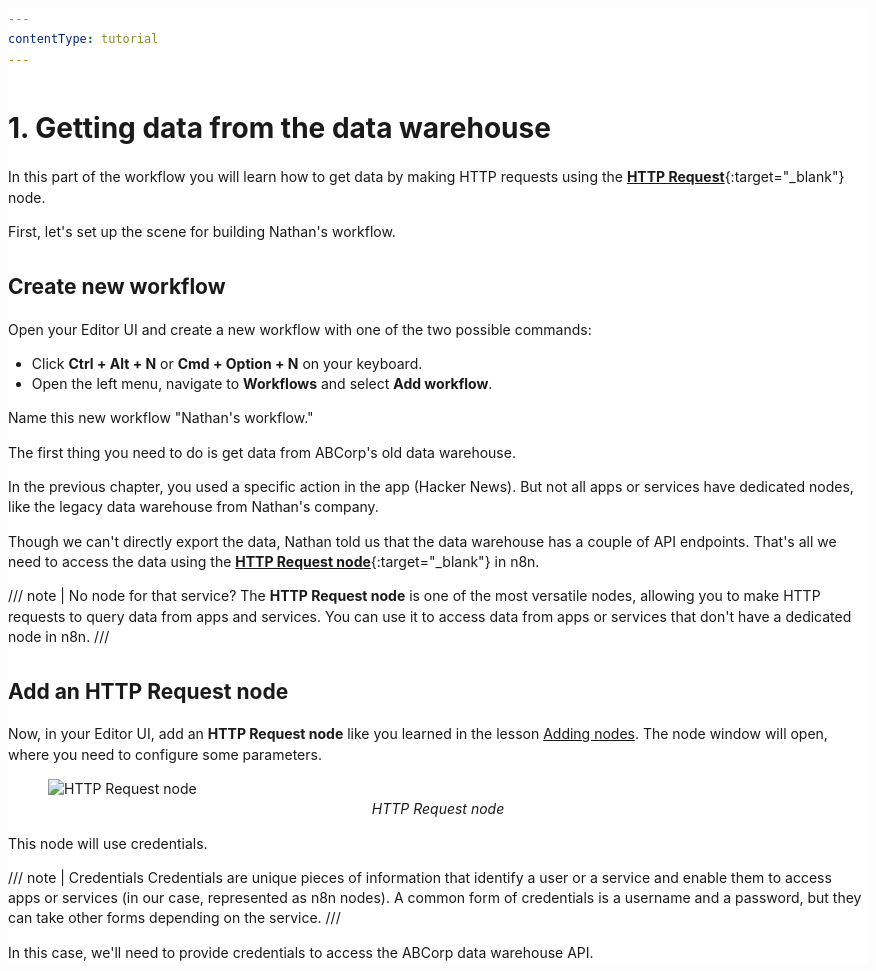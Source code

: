 ```yaml
---
contentType: tutorial
---
```


# 1. Getting data from the data warehouse

In this part of the workflow you will learn how to get data by making HTTP requests using the [**HTTP Request**](/integrations/builtin/core-nodes/n8n-nodes-base.httprequest/){:target="_blank"} node.

First, let's set up the scene for building Nathan's workflow.

## Create new workflow

Open your Editor UI and create a new workflow with one of the two possible commands:

- Click **Ctrl + Alt + N** or **Cmd + Option + N** on your keyboard.
- Open the left menu, navigate to **Workflows** and select **Add workflow**.

Name this new workflow "Nathan's workflow."

The first thing you need to do is get data from ABCorp's old data warehouse.

In the previous chapter, you used a specific action in the app (Hacker News). But not all apps or services have dedicated nodes, like the legacy data warehouse from Nathan's company.

Though we can't directly export the data, Nathan told us that the data warehouse has a couple of API endpoints. That's all we need to access the data using the [**HTTP Request node**](/integrations/builtin/core-nodes/n8n-nodes-base.httprequest/){:target="_blank"} in n8n.

/// note | No node for that service?
The **HTTP Request node** is one of the most versatile nodes, allowing you to make HTTP requests to query data from apps and services. You can use it to access data from apps or services that don't have a dedicated node in n8n.
///

## Add an HTTP Request node

Now, in your Editor UI, add an **HTTP Request node** like you learned in the lesson [Adding nodes](/courses/level-one/chapter-1/#adding-nodes). The node window will open, where you need to configure some parameters.

<figure><img src="/_images/courses/level-one/chapter-five/l1-c5-5-1-http-request-node.png" alt="HTTP Request node" style="width:100%"><figcaption align = "center"><i>HTTP Request node</i></figcaption></figure>

This node will use credentials.

/// note | Credentials
Credentials are unique pieces of information that identify a user or a service and enable them to access apps or services (in our case, represented as n8n nodes). A common form of credentials is a username and a password, but they can take other forms depending on the service.
///

In this case, we'll need to provide credentials to access the ABCorp data warehouse API.

